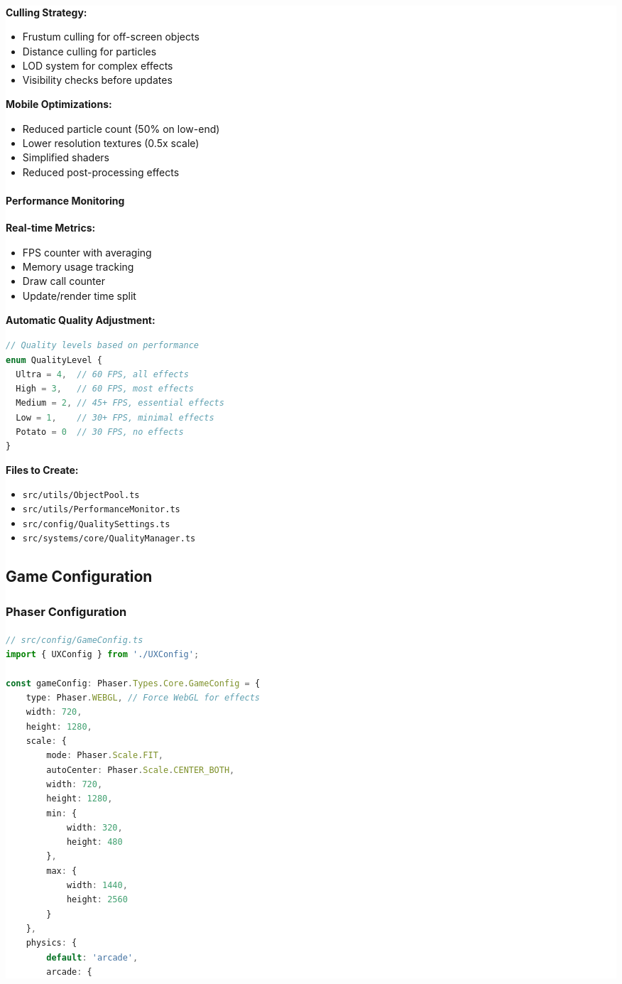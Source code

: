 **Culling Strategy:**
- Frustum culling for off-screen objects
- Distance culling for particles
- LOD system for complex effects
- Visibility checks before updates

**Mobile Optimizations:**
- Reduced particle count (50% on low-end)
- Lower resolution textures (0.5x scale)
- Simplified shaders
- Reduced post-processing effects

#### Performance Monitoring
**Real-time Metrics:**
- FPS counter with averaging
- Memory usage tracking
- Draw call counter
- Update/render time split

**Automatic Quality Adjustment:**
```typescript
// Quality levels based on performance
enum QualityLevel {
  Ultra = 4,  // 60 FPS, all effects
  High = 3,   // 60 FPS, most effects
  Medium = 2, // 45+ FPS, essential effects
  Low = 1,    // 30+ FPS, minimal effects
  Potato = 0  // 30 FPS, no effects
}
```

**Files to Create:**
- `src/utils/ObjectPool.ts`
- `src/utils/PerformanceMonitor.ts`
- `src/config/QualitySettings.ts`
- `src/systems/core/QualityManager.ts`

## Game Configuration

### Phaser Configuration
```typescript
// src/config/GameConfig.ts
import { UXConfig } from './UXConfig';

const gameConfig: Phaser.Types.Core.GameConfig = {
    type: Phaser.WEBGL, // Force WebGL for effects
    width: 720,
    height: 1280,
    scale: {
        mode: Phaser.Scale.FIT,
        autoCenter: Phaser.Scale.CENTER_BOTH,
        width: 720,
        height: 1280,
        min: {
            width: 320,
            height: 480
        },
        max: {
            width: 1440,
            height: 2560
        }
    },
    physics: {
        default: 'arcade',
        arcade: {
```